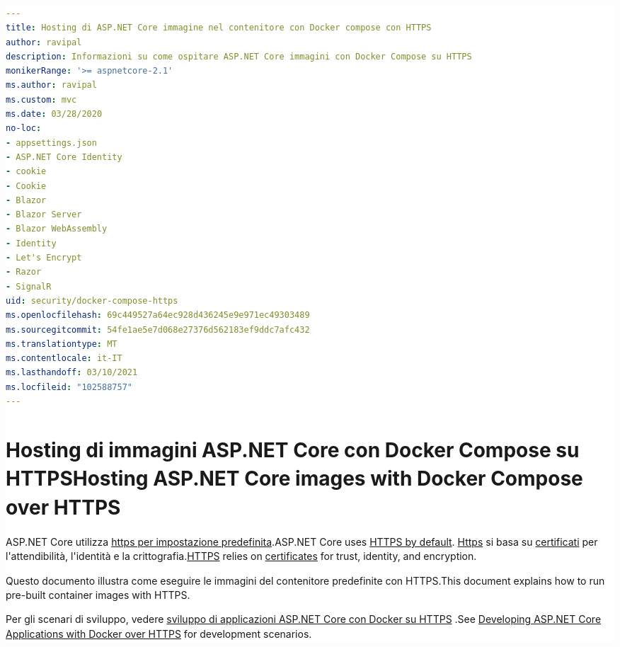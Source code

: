 ```yaml
---
title: Hosting di ASP.NET Core immagine nel contenitore con Docker compose con HTTPS
author: ravipal
description: Informazioni su come ospitare ASP.NET Core immagini con Docker Compose su HTTPS
monikerRange: '>= aspnetcore-2.1'
ms.author: ravipal
ms.custom: mvc
ms.date: 03/28/2020
no-loc:
- appsettings.json
- ASP.NET Core Identity
- cookie
- Cookie
- Blazor
- Blazor Server
- Blazor WebAssembly
- Identity
- Let's Encrypt
- Razor
- SignalR
uid: security/docker-compose-https
ms.openlocfilehash: 69c449527a64ec928d436245e9e971ec49303489
ms.sourcegitcommit: 54fe1ae5e7d068e27376d562183ef9ddc7afc432
ms.translationtype: MT
ms.contentlocale: it-IT
ms.lasthandoff: 03/10/2021
ms.locfileid: "102588757"
---
```

# <a name="hosting-aspnet-core-images-with-docker-compose-over-https"></a><span data-ttu-id="1c7b0-103">Hosting di immagini ASP.NET Core con Docker Compose su HTTPS</span><span class="sxs-lookup"><span data-stu-id="1c7b0-103">Hosting ASP.NET Core images with Docker Compose over HTTPS</span></span>


<span data-ttu-id="1c7b0-104">ASP.NET Core utilizza [https per impostazione predefinita](./enforcing-ssl.md).</span><span class="sxs-lookup"><span data-stu-id="1c7b0-104">ASP.NET Core uses [HTTPS by default](./enforcing-ssl.md).</span></span> <span data-ttu-id="1c7b0-105">[Https](https://en.wikipedia.org/wiki/HTTPS) si basa su [certificati](https://en.wikipedia.org/wiki/Public_key_certificate) per l'attendibilità, l'identità e la crittografia.</span><span class="sxs-lookup"><span data-stu-id="1c7b0-105">[HTTPS](https://en.wikipedia.org/wiki/HTTPS) relies on [certificates](https://en.wikipedia.org/wiki/Public_key_certificate) for trust, identity, and encryption.</span></span>

<span data-ttu-id="1c7b0-106">Questo documento illustra come eseguire le immagini del contenitore predefinite con HTTPS.</span><span class="sxs-lookup"><span data-stu-id="1c7b0-106">This document explains how to run pre-built container images with HTTPS.</span></span>

<span data-ttu-id="1c7b0-107">Per gli scenari di sviluppo, vedere [sviluppo di applicazioni ASP.NET Core con Docker su HTTPS](https://github.com/dotnet/dotnet-docker/blob/main/samples/run-aspnetcore-https-development.md) .</span><span class="sxs-lookup"><span data-stu-id="1c7b0-107">See [Developing ASP.NET Core Applications with Docker over HTTPS](https://github.com/dotnet/dotnet-docker/blob/main/samples/run-aspnetcore-https-development.md) for development scenarios.</span></span>
